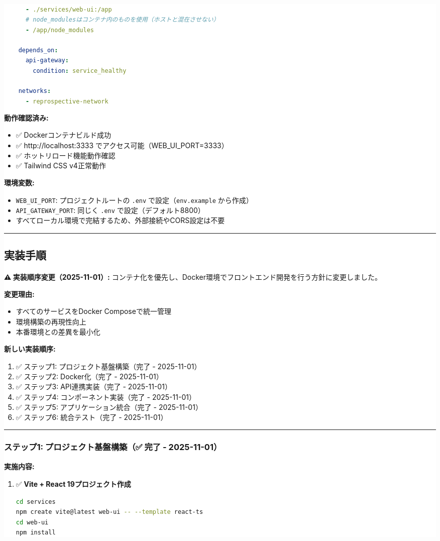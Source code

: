 ```yaml
      - ./services/web-ui:/app
      # node_modulesはコンテナ内のものを使用（ホストと混在させない）
      - /app/node_modules

    depends_on:
      api-gateway:
        condition: service_healthy

    networks:
      - reprospective-network
```

**動作確認済み:**
- ✅ Dockerコンテナビルド成功
- ✅ http://localhost:3333 でアクセス可能（WEB_UI_PORT=3333）
- ✅ ホットリロード機能動作確認
- ✅ Tailwind CSS v4正常動作

**環境変数:**
- `WEB_UI_PORT`: プロジェクトルートの `.env` で設定（`env.example` から作成）
- `API_GATEWAY_PORT`: 同じく `.env` で設定（デフォルト8800）
- すべてローカル環境で完結するため、外部接続やCORS設定は不要

---

## 実装手順

**⚠️ 実装順序変更（2025-11-01）:**
コンテナ化を優先し、Docker環境でフロントエンド開発を行う方針に変更しました。

**変更理由:**
- すべてのサービスをDocker Composeで統一管理
- 環境構築の再現性向上
- 本番環境との差異を最小化

**新しい実装順序:**
1. ✅ ステップ1: プロジェクト基盤構築（完了 - 2025-11-01）
2. ✅ ステップ2: Docker化（完了 - 2025-11-01）
3. ✅ ステップ3: API連携実装（完了 - 2025-11-01）
4. ✅ ステップ4: コンポーネント実装（完了 - 2025-11-01）
5. ✅ ステップ5: アプリケーション統合（完了 - 2025-11-01）
6. ✅ ステップ6: 統合テスト（完了 - 2025-11-01）

---

### ステップ1: プロジェクト基盤構築（✅ 完了 - 2025-11-01）

**実施内容:**

1. ✅ **Vite + React 19プロジェクト作成**
   ```bash
   cd services
   npm create vite@latest web-ui -- --template react-ts
   cd web-ui
   npm install
   ```
